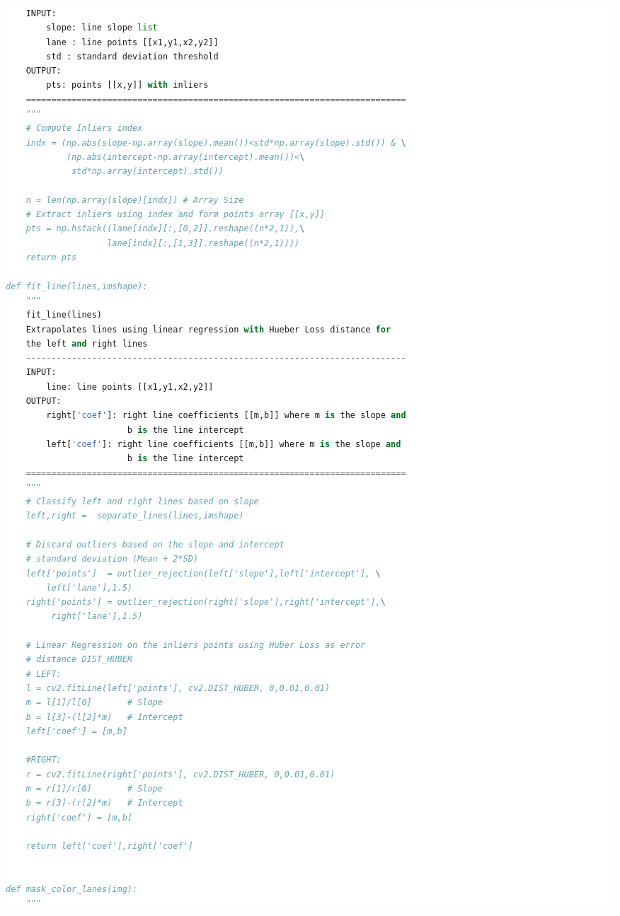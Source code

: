 ```python
    INPUT:
        slope: line slope list
        lane : line points [[x1,y1,x2,y2]]
        std : standard deviation threshold
    OUTPUT:
        pts: points [[x,y]] with inliers
    ===========================================================================
    """
    # Compute Inliers index
    indx = (np.abs(slope-np.array(slope).mean())<std*np.array(slope).std()) & \
            (np.abs(intercept-np.array(intercept).mean())<\
             std*np.array(intercept).std())
            
    n = len(np.array(slope)[indx]) # Array Size
    # Extract inliers using index and form points array [[x,y]]
    pts = np.hstack((lane[indx][:,[0,2]].reshape((n*2,1)),\
                    lane[indx][:,[1,3]].reshape((n*2,1))))    
    return pts
    
def fit_line(lines,imshape):
    """
    fit_line(lines)
    Extrapolates lines using linear regression with Hueber Loss distance for 
    the left and right lines
    ---------------------------------------------------------------------------
    INPUT:
        line: line points [[x1,y1,x2,y2]]
    OUTPUT:
        right['coef']: right line coefficients [[m,b]] where m is the slope and
                        b is the line intercept
        left['coef']: right line coefficients [[m,b]] where m is the slope and
                        b is the line intercept
    ===========================================================================
    """
    # Classify left and right lines based on slope
    left,right =  separate_lines(lines,imshape)              
    
    # Discard outliers based on the slope and intercept 
    # standard deviation (Mean + 2*SD)
    left['points']  = outlier_rejection(left['slope'],left['intercept'], \
        left['lane'],1.5)
    right['points'] = outlier_rejection(right['slope'],right['intercept'],\
         right['lane'],1.5)
    
    # Linear Regression on the inliers points using Huber Loss as error 
    # distance DIST_HUBER
    # LEFT:
    l = cv2.fitLine(left['points'], cv2.DIST_HUBER, 0,0.01,0.01)
    m = l[1]/l[0]       # Slope
    b = l[3]-(l[2]*m)   # Intercept
    left['coef'] = [m,b]
    
    #RIGHT:  
    r = cv2.fitLine(right['points'], cv2.DIST_HUBER, 0,0.01,0.01)
    m = r[1]/r[0]       # Slope
    b = r[3]-(r[2]*m)   # Intercept
    right['coef'] = [m,b]

    return left['coef'],right['coef']


def mask_color_lanes(img):
    """
```